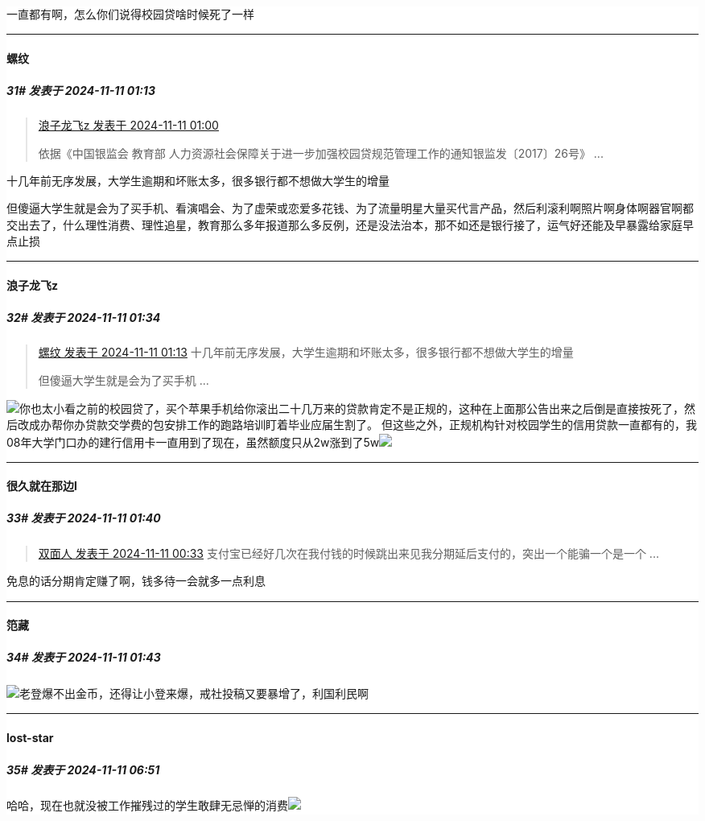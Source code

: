 一直都有啊，怎么你们说得校园贷啥时候死了一样

*****

####  螺纹  
##### 31#       发表于 2024-11-11 01:13

<blockquote><a href="httphttps://bbs.saraba1st.com/2b/forum.php?mod=redirect&amp;goto=findpost&amp;pid=66667594&amp;ptid=2206448" target="_blank">浪子龙飞z 发表于 2024-11-11 01:00</a>

依据《中国银监会 教育部 人力资源社会保障关于进一步加强校园贷规范管理工作的通知银监发〔2017〕26号》 ...</blockquote>
十几年前无序发展，大学生逾期和坏账太多，很多银行都不想做大学生的增量

但傻逼大学生就是会为了买手机、看演唱会、为了虚荣或恋爱多花钱、为了流量明星大量买代言产品，然后利滚利啊照片啊身体啊器官啊都交出去了，什么理性消费、理性追星，教育那么多年报道那么多反例，还是没法治本，那不如还是银行接了，运气好还能及早暴露给家庭早点止损

*****

####  浪子龙飞z  
##### 32#       发表于 2024-11-11 01:34

<blockquote><a href="httphttps://bbs.saraba1st.com/2b/forum.php?mod=redirect&amp;goto=findpost&amp;pid=66667618&amp;ptid=2206448" target="_blank">螺纹 发表于 2024-11-11 01:13</a>
十几年前无序发展，大学生逾期和坏账太多，很多银行都不想做大学生的增量

但傻逼大学生就是会为了买手机 ...</blockquote>
<img src="https://static.saraba1st.com/image/smiley/face2017/067.png" referrerpolicy="no-referrer">你也太小看之前的校园贷了，买个苹果手机给你滚出二十几万来的贷款肯定不是正规的，这种在上面那公告出来之后倒是直接按死了，然后改成办帮你办贷款交学费的包安排工作的跑路培训盯着毕业应届生割了。
但这些之外，正规机构针对校园学生的信用贷款一直都有的，我08年大学门口办的建行信用卡一直用到了现在，虽然额度只从2w涨到了5w<img src="https://static.saraba1st.com/image/smiley/face2017/067.png" referrerpolicy="no-referrer">

*****

####  很久就在那边l  
##### 33#       发表于 2024-11-11 01:40

<blockquote><a href="httphttps://bbs.saraba1st.com/2b/forum.php?mod=redirect&amp;goto=findpost&amp;pid=66667481&amp;ptid=2206448" target="_blank">双面人 发表于 2024-11-11 00:33</a>
支付宝已经好几次在我付钱的时候跳出来见我分期延后支付的，突出一个能骗一个是一个 ...</blockquote>
免息的话分期肯定赚了啊，钱多待一会就多一点利息

*****

####  笵藏  
##### 34#       发表于 2024-11-11 01:43

<img src="https://static.saraba1st.com/image/smiley/face2017/067.png" referrerpolicy="no-referrer">老登爆不出金币，还得让小登来爆，戒社投稿又要暴增了，利国利民啊

*****

####  lost-star  
##### 35#       发表于 2024-11-11 06:51

哈哈，现在也就没被工作摧残过的学生敢肆无忌惮的消费<img src="https://static.saraba1st.com/image/smiley/face2017/068.png" referrerpolicy="no-referrer">
